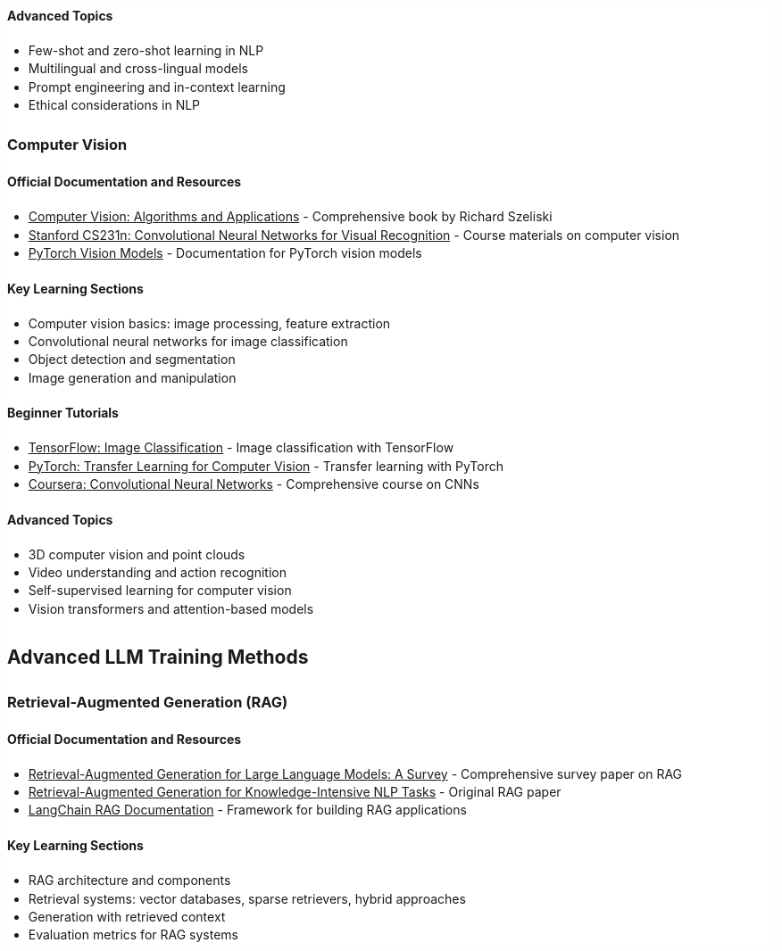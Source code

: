 #### Advanced Topics
- Few-shot and zero-shot learning in NLP
- Multilingual and cross-lingual models
- Prompt engineering and in-context learning
- Ethical considerations in NLP

### Computer Vision

#### Official Documentation and Resources
- [Computer Vision: Algorithms and Applications](http://szeliski.org/Book/) - Comprehensive book by Richard Szeliski
- [Stanford CS231n: Convolutional Neural Networks for Visual Recognition](http://cs231n.stanford.edu/) - Course materials on computer vision
- [PyTorch Vision Models](https://pytorch.org/vision/stable/models.html) - Documentation for PyTorch vision models

#### Key Learning Sections
- Computer vision basics: image processing, feature extraction
- Convolutional neural networks for image classification
- Object detection and segmentation
- Image generation and manipulation

#### Beginner Tutorials
- [TensorFlow: Image Classification](https://www.tensorflow.org/tutorials/images/classification) - Image classification with TensorFlow
- [PyTorch: Transfer Learning for Computer Vision](https://pytorch.org/tutorials/beginner/transfer_learning_tutorial.html) - Transfer learning with PyTorch
- [Coursera: Convolutional Neural Networks](https://www.coursera.org/learn/convolutional-neural-networks) - Comprehensive course on CNNs

#### Advanced Topics
- 3D computer vision and point clouds
- Video understanding and action recognition
- Self-supervised learning for computer vision
- Vision transformers and attention-based models

## Advanced LLM Training Methods

### Retrieval-Augmented Generation (RAG)

#### Official Documentation and Resources
- [Retrieval-Augmented Generation for Large Language Models: A Survey](https://arxiv.org/abs/2312.10997) - Comprehensive survey paper on RAG
- [Retrieval-Augmented Generation for Knowledge-Intensive NLP Tasks](https://arxiv.org/abs/2005.11401) - Original RAG paper
- [LangChain RAG Documentation](https://python.langchain.com/docs/use_cases/question_answering/) - Framework for building RAG applications

#### Key Learning Sections
- RAG architecture and components
- Retrieval systems: vector databases, sparse retrievers, hybrid approaches
- Generation with retrieved context
- Evaluation metrics for RAG systems
